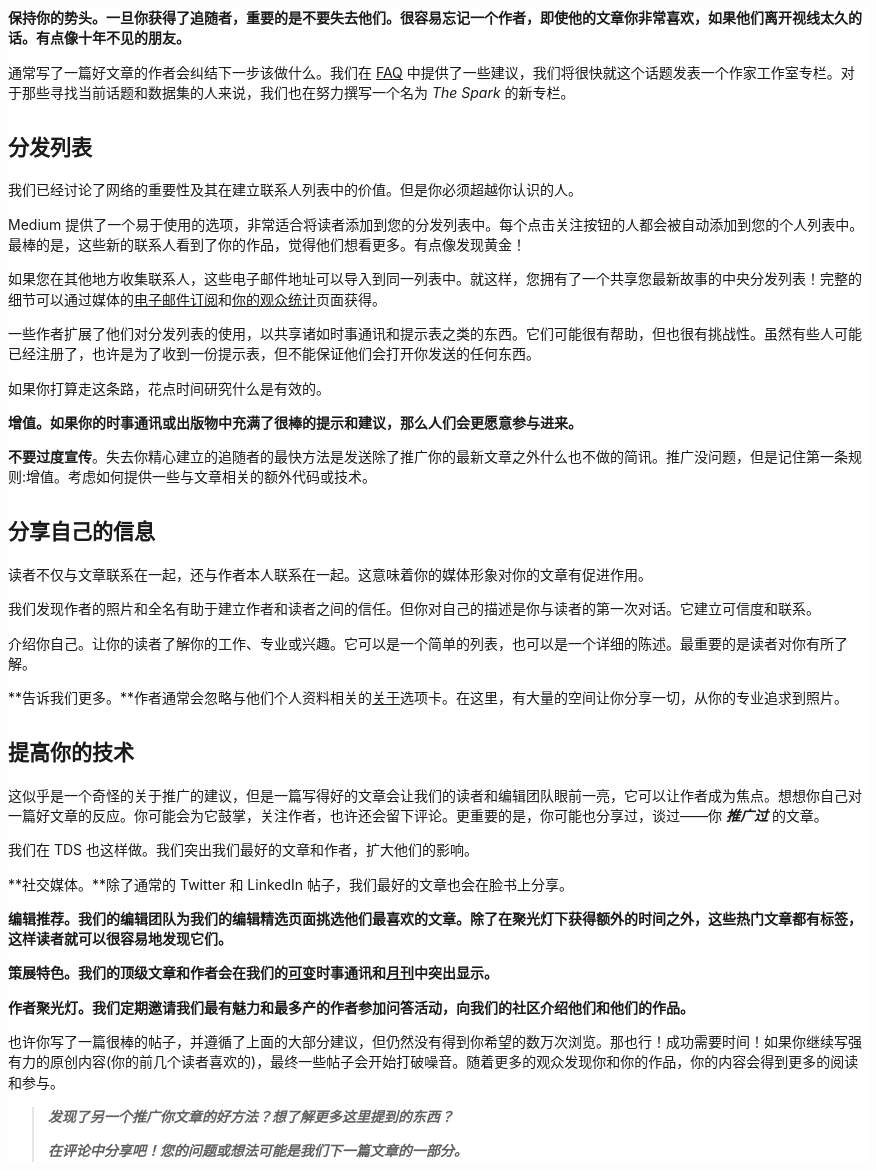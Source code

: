 **保持你的势头。一旦你获得了追随者，重要的是不要失去他们。很容易忘记一个作者，即使他的文章你非常喜欢，如果他们离开视线太久的话。有点像十年不见的朋友。**

通常写了一篇好文章的作者会纠结下一步该做什么。我们在 [FAQ](/writers-faq-462571b65b35#6059) 中提供了一些建议，我们将很快就这个话题发表一个作家工作室专栏。对于那些寻找当前话题和数据集的人来说，我们也在努力撰写一个名为 *The Spark* 的新专栏。

## **分发列表**

我们已经讨论了网络的重要性及其在建立联系人列表中的价值。但是你必须超越你认识的人。

Medium 提供了一个易于使用的选项，非常适合将读者添加到您的分发列表中。每个点击关注按钮的人都会被自动添加到您的个人列表中。最棒的是，这些新的联系人看到了你的作品，觉得他们想看更多。有点像发现黄金！

如果您在其他地方收集联系人，这些电子邮件地址可以导入到同一列表中。就这样，您拥有了一个共享您最新故事的中央分发列表！完整的细节可以通过媒体的[电子邮件订阅](https://help.medium.com/hc/en-us/articles/360059837393-Email-subscriptions)和[你的观众统计](https://help.medium.com/hc/en-us/articles/4405449973015)页面获得。

一些作者扩展了他们对分发列表的使用，以共享诸如时事通讯和提示表之类的东西。它们可能很有帮助，但也很有挑战性。虽然有些人可能已经注册了，也许是为了收到一份提示表，但不能保证他们会打开你发送的任何东西。

如果你打算走这条路，花点时间研究什么是有效的。

**增值。如果你的时事通讯或出版物中充满了很棒的提示和建议，那么人们会更愿意参与进来。**

**不要过度宣传**。失去你精心建立的追随者的最快方法是发送除了推广你的最新文章之外什么也不做的简讯。推广没问题，但是记住第一条规则:增值。考虑如何提供一些与文章相关的额外代码或技术。

## **分享自己的信息**

读者不仅与文章联系在一起，还与作者本人联系在一起。这意味着你的媒体形象对你的文章有促进作用。

我们发现作者的照片和全名有助于建立作者和读者之间的信任。但你对自己的描述是你与读者的第一次对话。它建立可信度和联系。

介绍你自己。让你的读者了解你的工作、专业或兴趣。它可以是一个简单的列表，也可以是一个详细的陈述。最重要的是读者对你有所了解。

**告诉我们更多。**作者通常会忽略与他们个人资料相关的[关于](https://medium.com/creators-hub/how-to-customize-your-about-page-db0924bb6dab)选项卡。在这里，有大量的空间让你分享一切，从你的专业追求到照片。

## **提高你的技术**

这似乎是一个奇怪的关于推广的建议，但是一篇写得好的文章会让我们的读者和编辑团队眼前一亮，它可以让作者成为焦点。想想你自己对一篇好文章的反应。你可能会为它鼓掌，关注作者，也许还会留下评论。更重要的是，你可能也分享过，谈过——你 ***推广过*** 的文章。

我们在 TDS 也这样做。我们突出我们最好的文章和作者，扩大他们的影响。

**社交媒体。**除了通常的 Twitter 和 LinkedIn 帖子，我们最好的文章也会在脸书上分享。

**编辑推荐。我们的编辑团队为我们的编辑精选页面挑选他们最喜欢的文章。除了在聚光灯下获得额外的时间之外，这些热门文章都有标签，这样读者就可以很容易地发现它们。**

**策展特色。我们的顶级文章和作者会在我们的[可变](https://medium.com/towards-data-science/newsletters/the-variable)时事通讯和[月刊](https://towardsdatascience.com/tagged/monthly-edition)中突出显示。**

**作者聚光灯。我们定期邀请我们最有魅力和最多产的作者参加问答活动，向我们的社区介绍他们和他们的作品。**

也许你写了一篇很棒的帖子，并遵循了上面的大部分建议，但仍然没有得到你希望的数万次浏览。那也行！成功需要时间！如果你继续写强有力的原创内容(你的前几个读者喜欢的)，最终一些帖子会开始打破噪音。随着更多的观众发现你和你的作品，你的内容会得到更多的阅读和参与。

> ***发现了另一个推广你文章的好方法？想了解更多这里提到的东西？***
> 
> ***在评论中分享吧！您的问题或想法可能是我们下一篇文章的一部分。***